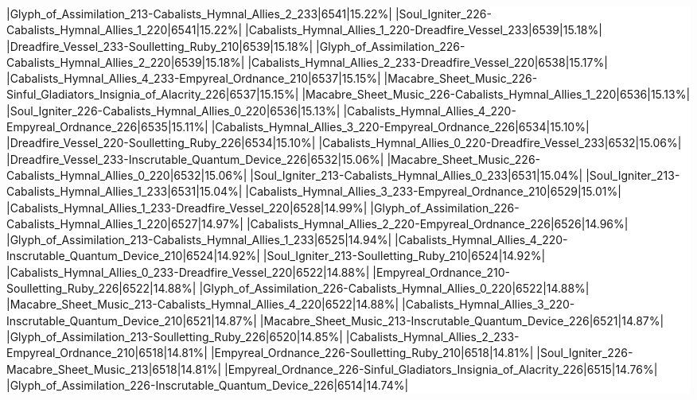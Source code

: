 |Glyph_of_Assimilation_213-Cabalists_Hymnal_Allies_2_233|6541|15.22%|
|Soul_Igniter_226-Cabalists_Hymnal_Allies_1_220|6541|15.22%|
|Cabalists_Hymnal_Allies_1_220-Dreadfire_Vessel_233|6539|15.18%|
|Dreadfire_Vessel_233-Soulletting_Ruby_210|6539|15.18%|
|Glyph_of_Assimilation_226-Cabalists_Hymnal_Allies_2_220|6539|15.18%|
|Cabalists_Hymnal_Allies_2_233-Dreadfire_Vessel_220|6538|15.17%|
|Cabalists_Hymnal_Allies_4_233-Empyreal_Ordnance_210|6537|15.15%|
|Macabre_Sheet_Music_226-Sinful_Gladiators_Insignia_of_Alacrity_226|6537|15.15%|
|Macabre_Sheet_Music_226-Cabalists_Hymnal_Allies_1_220|6536|15.13%|
|Soul_Igniter_226-Cabalists_Hymnal_Allies_0_220|6536|15.13%|
|Cabalists_Hymnal_Allies_4_220-Empyreal_Ordnance_226|6535|15.11%|
|Cabalists_Hymnal_Allies_3_220-Empyreal_Ordnance_226|6534|15.10%|
|Dreadfire_Vessel_220-Soulletting_Ruby_226|6534|15.10%|
|Cabalists_Hymnal_Allies_0_220-Dreadfire_Vessel_233|6532|15.06%|
|Dreadfire_Vessel_233-Inscrutable_Quantum_Device_226|6532|15.06%|
|Macabre_Sheet_Music_226-Cabalists_Hymnal_Allies_0_220|6532|15.06%|
|Soul_Igniter_213-Cabalists_Hymnal_Allies_0_233|6531|15.04%|
|Soul_Igniter_213-Cabalists_Hymnal_Allies_1_233|6531|15.04%|
|Cabalists_Hymnal_Allies_3_233-Empyreal_Ordnance_210|6529|15.01%|
|Cabalists_Hymnal_Allies_1_233-Dreadfire_Vessel_220|6528|14.99%|
|Glyph_of_Assimilation_226-Cabalists_Hymnal_Allies_1_220|6527|14.97%|
|Cabalists_Hymnal_Allies_2_220-Empyreal_Ordnance_226|6526|14.96%|
|Glyph_of_Assimilation_213-Cabalists_Hymnal_Allies_1_233|6525|14.94%|
|Cabalists_Hymnal_Allies_4_220-Inscrutable_Quantum_Device_210|6524|14.92%|
|Soul_Igniter_213-Soulletting_Ruby_210|6524|14.92%|
|Cabalists_Hymnal_Allies_0_233-Dreadfire_Vessel_220|6522|14.88%|
|Empyreal_Ordnance_210-Soulletting_Ruby_226|6522|14.88%|
|Glyph_of_Assimilation_226-Cabalists_Hymnal_Allies_0_220|6522|14.88%|
|Macabre_Sheet_Music_213-Cabalists_Hymnal_Allies_4_220|6522|14.88%|
|Cabalists_Hymnal_Allies_3_220-Inscrutable_Quantum_Device_210|6521|14.87%|
|Macabre_Sheet_Music_213-Inscrutable_Quantum_Device_226|6521|14.87%|
|Glyph_of_Assimilation_213-Soulletting_Ruby_226|6520|14.85%|
|Cabalists_Hymnal_Allies_2_233-Empyreal_Ordnance_210|6518|14.81%|
|Empyreal_Ordnance_226-Soulletting_Ruby_210|6518|14.81%|
|Soul_Igniter_226-Macabre_Sheet_Music_213|6518|14.81%|
|Empyreal_Ordnance_226-Sinful_Gladiators_Insignia_of_Alacrity_226|6515|14.76%|
|Glyph_of_Assimilation_226-Inscrutable_Quantum_Device_226|6514|14.74%|